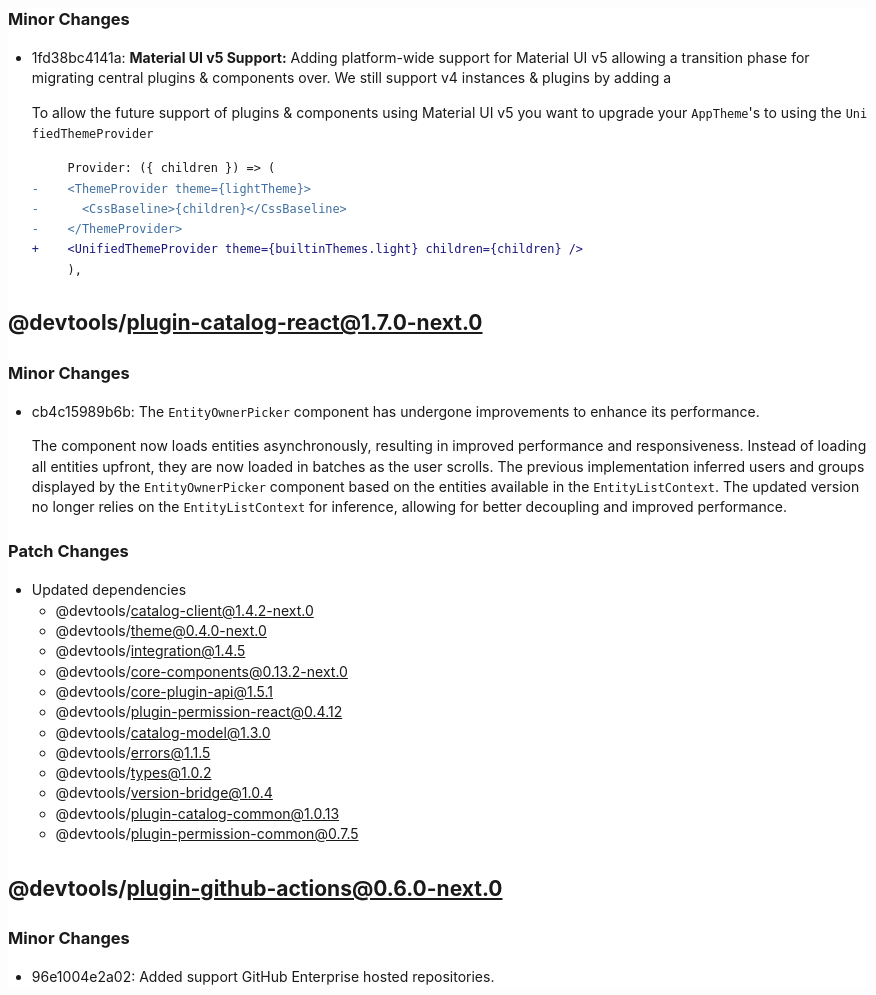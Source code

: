### Minor Changes

- 1fd38bc4141a: **Material UI v5 Support:** Adding platform-wide support for Material UI v5 allowing a transition phase for migrating central plugins & components over. We still support v4 instances & plugins by adding a

  To allow the future support of plugins & components using Material UI v5 you want to upgrade your `AppTheme`'s to using the `UnifiedThemeProvider`

  ```diff
       Provider: ({ children }) => (
  -    <ThemeProvider theme={lightTheme}>
  -      <CssBaseline>{children}</CssBaseline>
  -    </ThemeProvider>
  +    <UnifiedThemeProvider theme={builtinThemes.light} children={children} />
       ),
  ```

## @devtools/plugin-catalog-react@1.7.0-next.0

### Minor Changes

- cb4c15989b6b: The `EntityOwnerPicker` component has undergone improvements to enhance its performance.

  The component now loads entities asynchronously, resulting in improved performance and responsiveness. Instead of loading all entities upfront, they are now loaded in batches as the user scrolls.
  The previous implementation inferred users and groups displayed by the `EntityOwnerPicker` component based on the entities available in the `EntityListContext`. The updated version no longer relies on the `EntityListContext` for inference, allowing for better decoupling and improved performance.

### Patch Changes

- Updated dependencies
  - @devtools/catalog-client@1.4.2-next.0
  - @devtools/theme@0.4.0-next.0
  - @devtools/integration@1.4.5
  - @devtools/core-components@0.13.2-next.0
  - @devtools/core-plugin-api@1.5.1
  - @devtools/plugin-permission-react@0.4.12
  - @devtools/catalog-model@1.3.0
  - @devtools/errors@1.1.5
  - @devtools/types@1.0.2
  - @devtools/version-bridge@1.0.4
  - @devtools/plugin-catalog-common@1.0.13
  - @devtools/plugin-permission-common@0.7.5

## @devtools/plugin-github-actions@0.6.0-next.0

### Minor Changes

- 96e1004e2a02: Added support GitHub Enterprise hosted repositories.
